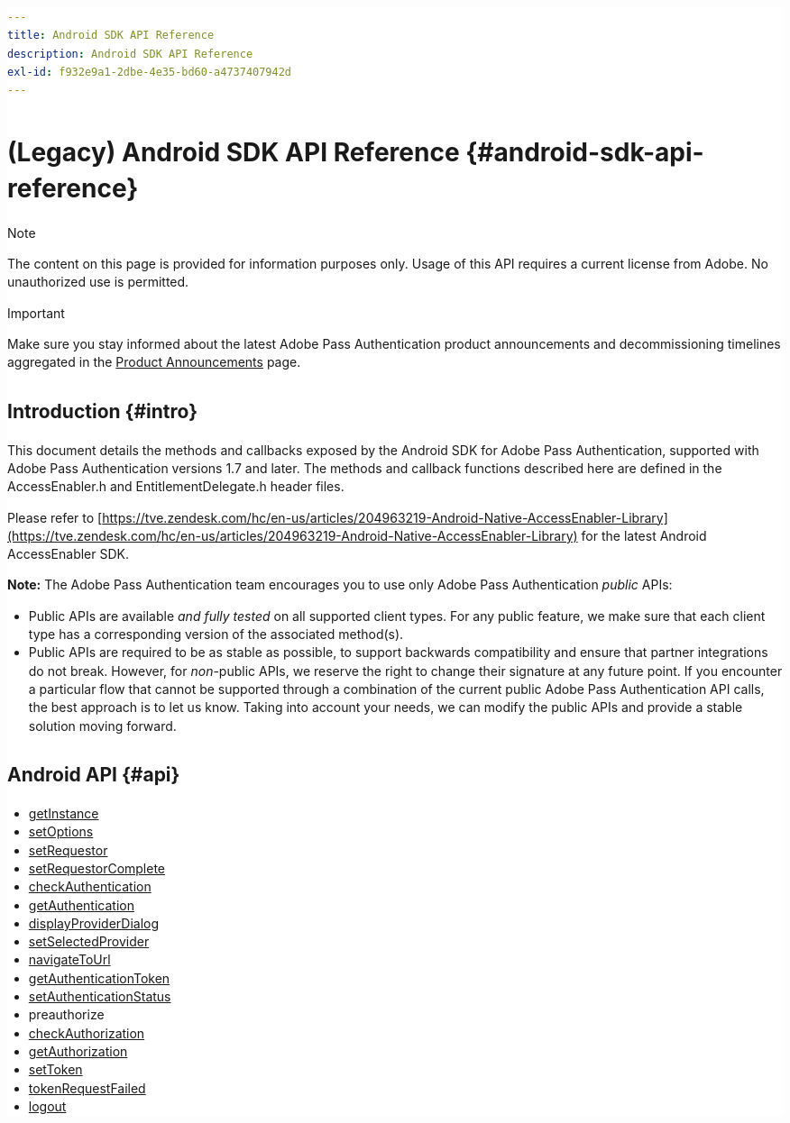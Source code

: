 ```yaml
---
title: Android SDK API Reference
description: Android SDK API Reference
exl-id: f932e9a1-2dbe-4e35-bd60-a4737407942d
---
```

# (Legacy) Android SDK API Reference {#android-sdk-api-reference}

>[!NOTE]
>
>The content on this page is provided for information purposes only. Usage of this API requires a current license from Adobe. No unauthorized use is permitted.

>[!IMPORTANT]
>
> Make sure you stay informed about the latest Adobe Pass Authentication product announcements and decommissioning timelines aggregated in the [Product Announcements](/help/authentication/product-announcements.md) page.

## Introduction {#intro}

This document details the methods and callbacks exposed by the Android SDK for Adobe Pass Authentication, supported with Adobe Pass Authentication versions 1.7 and later. The methods and callback functions described here are defined in the AccessEnabler.h and EntitlementDelegate.h header files.

Please refer to [https://tve.zendesk.com/hc/en-us/articles/204963219-Android-Native-AccessEnabler-Library](https://tve.zendesk.com/hc/en-us/articles/204963219-Android-Native-AccessEnabler-Library) for the latest Android AccessEnabler SDK. 


  **Note:** The Adobe Pass Authentication team encourages you to use only Adobe Pass Authentication *public* APIs:

- Public APIs are available *and fully tested* on all supported client types. For any public feature, we make sure that each client type has a corresponding version of the associated method(s).</span>
- Public APIs are required to be as stable as possible, to support backwards compatibility and ensure that partner integrations do not break. However, for *non*-public APIs, we reserve the right to change their signature at any future point. If you encounter a particular flow that cannot be supported through a combination of the current public Adobe Pass Authentication API calls, the best approach is to let us know. Taking into account your needs, we can modify the public APIs and provide a stable solution moving forward.

## Android API {#api}

- [getInstance](#getInstance)
- [setOptions](#setOptions)
- [setRequestor](#setRequestor)
- [setRequestorComplete](#setRequestorComplete)
- [checkAuthentication](#checkAuthN)
- [getAuthentication](#getAuthN)
- [displayProviderDialog](#displayProviderDialog)
- [setSelectedProvider](#setSelectedProvider)
- [navigateToUrl](#navigagteToUrl)
- [getAuthenticationToken](#getAuthNToken)
- [setAuthenticationStatus](#setAuthNStatus)
- preauthorize
- [checkAuthorization](#checkAuthZ)
- [getAuthorization](#getAuthZ)
- [setToken](#setToken)
- [tokenRequestFailed](#tokenRequestFailed)
- [logout](#logout)